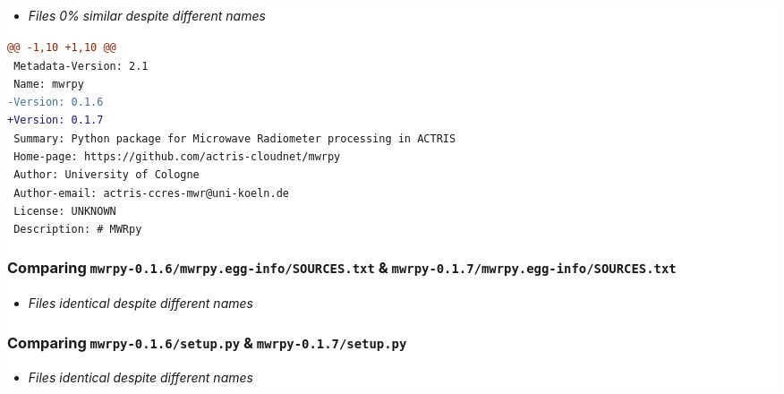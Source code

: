  * *Files 0% similar despite different names*

```diff
@@ -1,10 +1,10 @@
 Metadata-Version: 2.1
 Name: mwrpy
-Version: 0.1.6
+Version: 0.1.7
 Summary: Python package for Microwave Radiometer processing in ACTRIS
 Home-page: https://github.com/actris-cloudnet/mwrpy
 Author: University of Cologne
 Author-email: actris-ccres-mwr@uni-koeln.de
 License: UNKNOWN
 Description: # MWRpy
```

### Comparing `mwrpy-0.1.6/mwrpy.egg-info/SOURCES.txt` & `mwrpy-0.1.7/mwrpy.egg-info/SOURCES.txt`

 * *Files identical despite different names*

### Comparing `mwrpy-0.1.6/setup.py` & `mwrpy-0.1.7/setup.py`

 * *Files identical despite different names*

